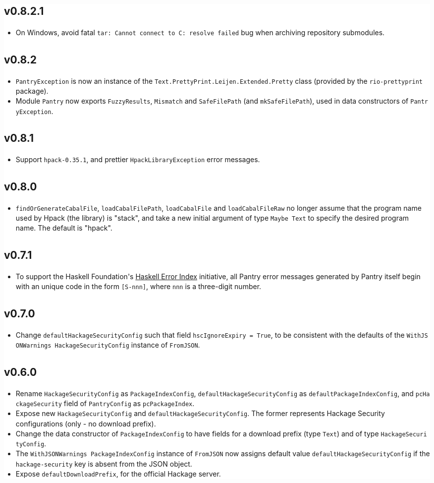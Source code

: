 ## v0.8.2.1

* On Windows, avoid fatal `tar: Cannot connect to C: resolve failed` bug when
  archiving repository submodules.

## v0.8.2

* `PantryException` is now an instance of the
  `Text.PrettyPrint.Leijen.Extended.Pretty` class (provided by the
  `rio-prettyprint` package).
* Module `Pantry` now exports `FuzzyResults`, `Mismatch` and `SafeFilePath` (and
  `mkSafeFilePath`), used in data constructors of `PantryException`.

## v0.8.1

* Support `hpack-0.35.1`, and prettier `HpackLibraryException` error messages.

## v0.8.0

* `findOrGenerateCabalFile`, `loadCabalFilePath`, `loadCabalFile` and
  `loadCabalFileRaw` no longer assume that the program name used by Hpack (the
  library) is "stack", and take a new initial argument of type `Maybe Text` to
  specify the desired program name. The default is "hpack".

## v0.7.1

* To support the Haskell Foundation's
  [Haskell Error Index](https://errors.haskell.org/) initiative, all Pantry
  error messages generated by Pantry itself begin with an unique code in the
  form `[S-nnn]`, where `nnn` is a three-digit number.

## v0.7.0

* Change `defaultHackageSecurityConfig` such that field
  `hscIgnoreExpiry = True`, to be consistent with the defaults of the
  `WithJSONWarnings HackageSecurityConfig` instance of `FromJSON`.

## v0.6.0

* Rename `HackageSecurityConfig` as `PackageIndexConfig`,
  `defaultHackageSecurityConfig` as `defaultPackageIndexConfig`, and
  `pcHackageSecurity` field of `PantryConfig` as `pcPackageIndex`.
* Expose new `HackageSecurityConfig` and `defaultHackageSecurityConfig`. The
  former represents Hackage Security configurations (only - no download prefix).
* Change the data constructor of `PackageIndexConfig` to have fields for a
  download prefix (type `Text`) and of type `HackageSecurityConfig`.
* The `WithJSONWarnings PackageIndexConfig` instance of `FromJSON` now assigns
  default value `defaultHackageSecurityConfig` if the `hackage-security` key is
  absent from the JSON object.
* Expose `defaultDownloadPrefix`, for the official Hackage server.
